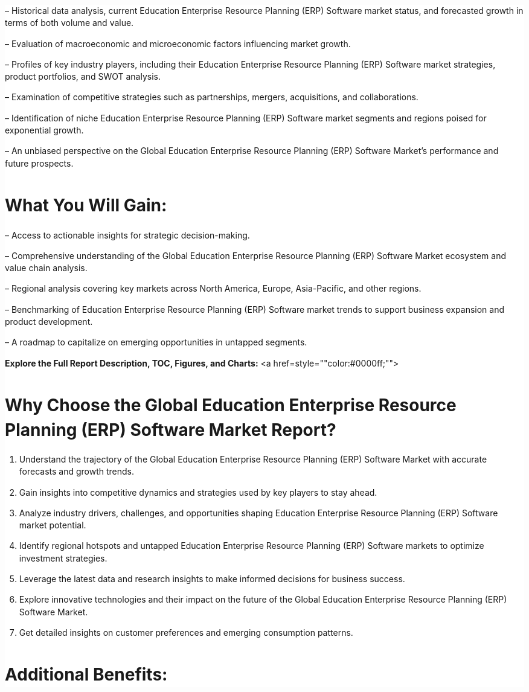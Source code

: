 – Historical data analysis, current Education Enterprise Resource Planning (ERP) Software market status, and forecasted growth in terms of both volume and value.

– Evaluation of macroeconomic and microeconomic factors influencing market growth.

– Profiles of key industry players, including their Education Enterprise Resource Planning (ERP) Software market strategies, product portfolios, and SWOT analysis.

– Examination of competitive strategies such as partnerships, mergers, acquisitions, and collaborations.

– Identification of niche Education Enterprise Resource Planning (ERP) Software market segments and regions poised for exponential growth.

– An unbiased perspective on the Global Education Enterprise Resource Planning (ERP) Software Market’s performance and future prospects.

# <strong>What You Will Gain:</strong>

– Access to actionable insights for strategic decision-making.

– Comprehensive understanding of the Global Education Enterprise Resource Planning (ERP) Software Market ecosystem and value chain analysis.

– Regional analysis covering key markets across North America, Europe, Asia-Pacific, and other regions.

– Benchmarking of Education Enterprise Resource Planning (ERP) Software market trends to support business expansion and product development.

– A roadmap to capitalize on emerging opportunities in untapped segments.

<strong>Explore the Full Report Description, TOC, Figures, and Charts:</strong>
<a href=style=""color:#0000ff;""></a>

# <strong>Why Choose the Global Education Enterprise Resource Planning (ERP) Software Market Report?</strong>

1. Understand the trajectory of the Global Education Enterprise Resource Planning (ERP) Software Market with accurate forecasts and growth trends.

2. Gain insights into competitive dynamics and strategies used by key players to stay ahead.

3. Analyze industry drivers, challenges, and opportunities shaping Education Enterprise Resource Planning (ERP) Software market potential.

4. Identify regional hotspots and untapped Education Enterprise Resource Planning (ERP) Software markets to optimize investment strategies.

5. Leverage the latest data and research insights to make informed decisions for business success.

6. Explore innovative technologies and their impact on the future of the Global Education Enterprise Resource Planning (ERP) Software Market.

7. Get detailed insights on customer preferences and emerging consumption patterns.

# <strong>Additional Benefits:</strong>
